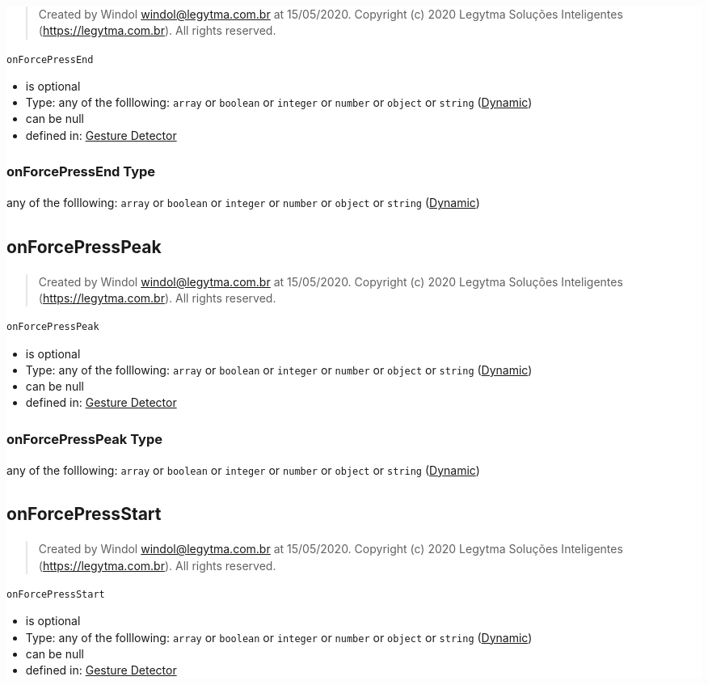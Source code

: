 
> Created by Windol [windol@legytma.com.br](mailto:windol@legytma.com.br) at 15/05/2020.
> Copyright (c) 2020 Legytma Soluções Inteligentes (<https://legytma.com.br>). All rights reserved.
>

`onForcePressEnd`

-   is optional
-   Type: any of the folllowing: `array` or `boolean` or `integer` or `number` or `object` or `string` ([Dynamic](bottom_app_bar_theme-properties-dynamic.md))
-   can be null
-   defined in: [Gesture Detector](bottom_app_bar_theme-properties-dynamic.md "https&#x3A;//legytma.com.br/schema/dynamic.schema.json#/properties/onForcePressEnd")

### onForcePressEnd Type

any of the folllowing: `array` or `boolean` or `integer` or `number` or `object` or `string` ([Dynamic](bottom_app_bar_theme-properties-dynamic.md))

## onForcePressPeak




> Created by Windol [windol@legytma.com.br](mailto:windol@legytma.com.br) at 15/05/2020.
> Copyright (c) 2020 Legytma Soluções Inteligentes (<https://legytma.com.br>). All rights reserved.
>

`onForcePressPeak`

-   is optional
-   Type: any of the folllowing: `array` or `boolean` or `integer` or `number` or `object` or `string` ([Dynamic](bottom_app_bar_theme-properties-dynamic.md))
-   can be null
-   defined in: [Gesture Detector](bottom_app_bar_theme-properties-dynamic.md "https&#x3A;//legytma.com.br/schema/dynamic.schema.json#/properties/onForcePressPeak")

### onForcePressPeak Type

any of the folllowing: `array` or `boolean` or `integer` or `number` or `object` or `string` ([Dynamic](bottom_app_bar_theme-properties-dynamic.md))

## onForcePressStart




> Created by Windol [windol@legytma.com.br](mailto:windol@legytma.com.br) at 15/05/2020.
> Copyright (c) 2020 Legytma Soluções Inteligentes (<https://legytma.com.br>). All rights reserved.
>

`onForcePressStart`

-   is optional
-   Type: any of the folllowing: `array` or `boolean` or `integer` or `number` or `object` or `string` ([Dynamic](bottom_app_bar_theme-properties-dynamic.md))
-   can be null
-   defined in: [Gesture Detector](bottom_app_bar_theme-properties-dynamic.md "https&#x3A;//legytma.com.br/schema/dynamic.schema.json#/properties/onForcePressStart")
